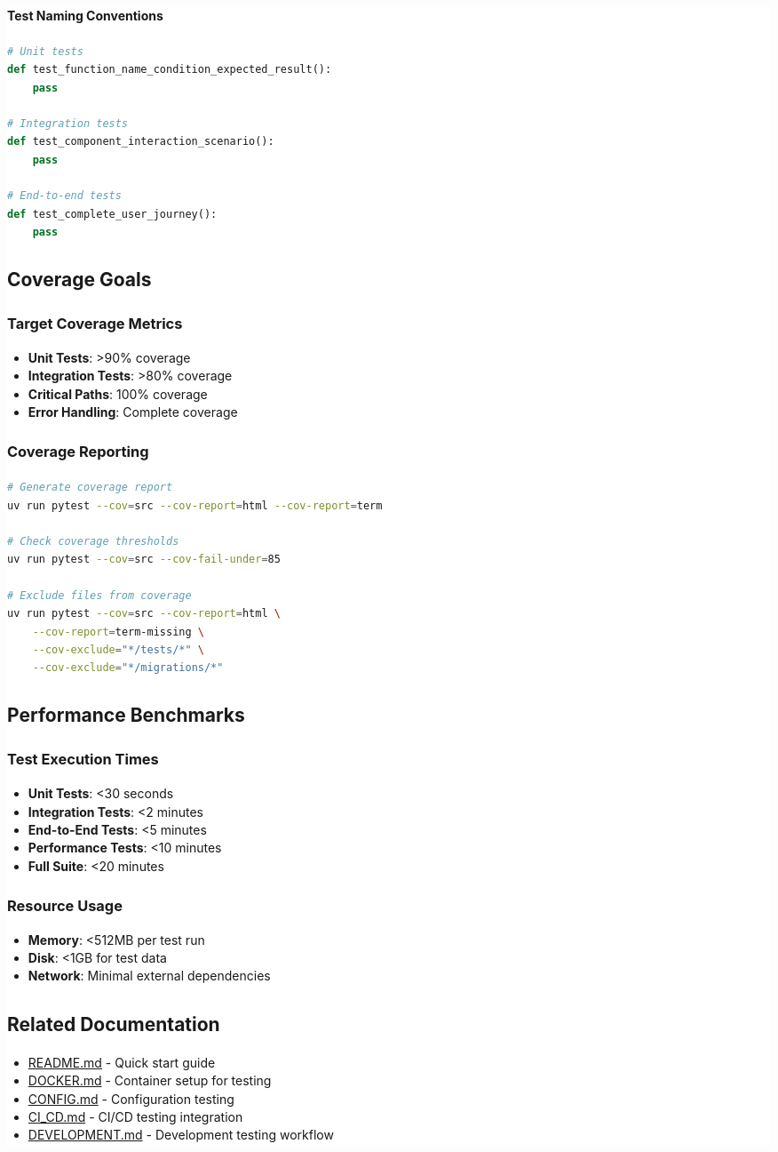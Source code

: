 #### Test Naming Conventions
```python
# Unit tests
def test_function_name_condition_expected_result():
    pass

# Integration tests
def test_component_interaction_scenario():
    pass

# End-to-end tests
def test_complete_user_journey():
    pass
```

## Coverage Goals

### Target Coverage Metrics
- **Unit Tests**: >90% coverage
- **Integration Tests**: >80% coverage
- **Critical Paths**: 100% coverage
- **Error Handling**: Complete coverage

### Coverage Reporting
```bash
# Generate coverage report
uv run pytest --cov=src --cov-report=html --cov-report=term

# Check coverage thresholds
uv run pytest --cov=src --cov-fail-under=85

# Exclude files from coverage
uv run pytest --cov=src --cov-report=html \
    --cov-report=term-missing \
    --cov-exclude="*/tests/*" \
    --cov-exclude="*/migrations/*"
```

## Performance Benchmarks

### Test Execution Times
- **Unit Tests**: <30 seconds
- **Integration Tests**: <2 minutes
- **End-to-End Tests**: <5 minutes
- **Performance Tests**: <10 minutes
- **Full Suite**: <20 minutes

### Resource Usage
- **Memory**: <512MB per test run
- **Disk**: <1GB for test data
- **Network**: Minimal external dependencies

## Related Documentation

- [README.md](../README.md) - Quick start guide
- [DOCKER.md](DOCKER.md) - Container setup for testing
- [CONFIG.md](CONFIG.md) - Configuration testing
- [CI_CD.md](CI_CD.md) - CI/CD testing integration
- [DEVELOPMENT.md](DEVELOPMENT.md) - Development testing workflow